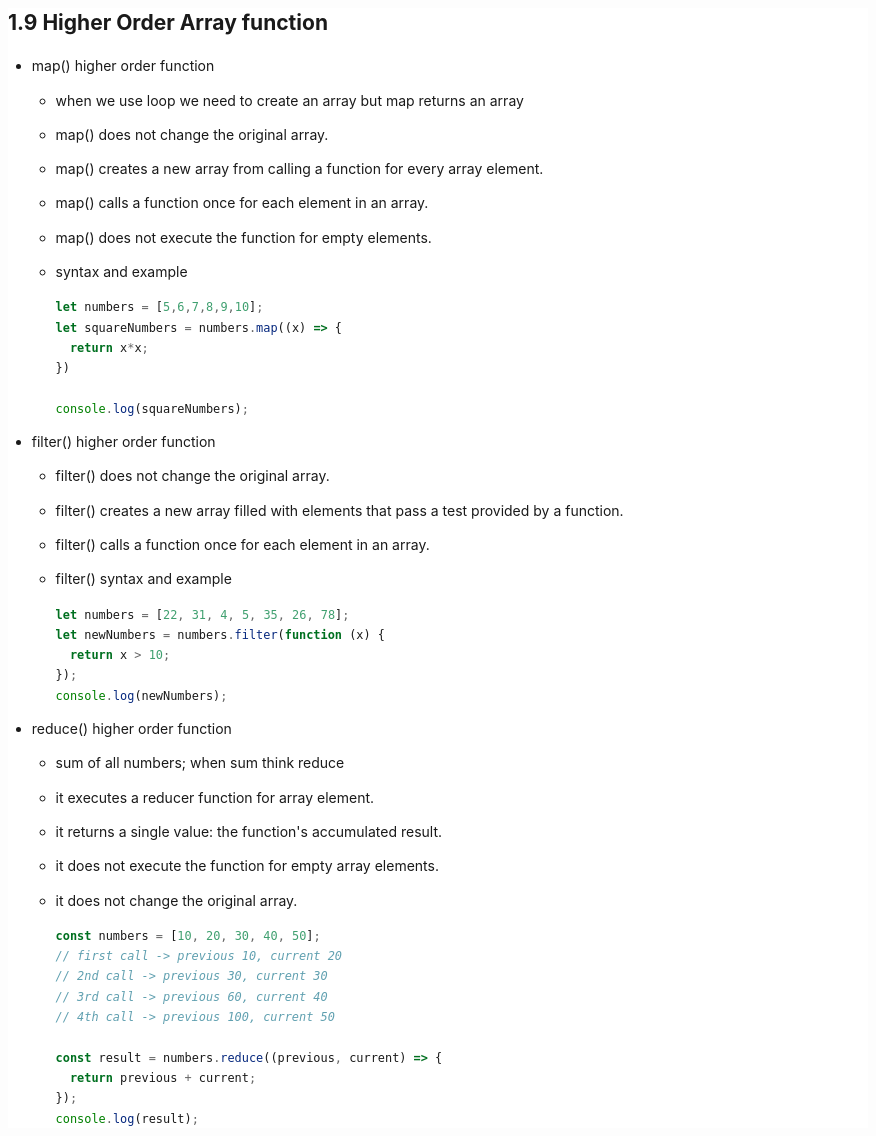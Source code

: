 ## 1.9 Higher Order Array function

- map() higher order function
 
  - when we use loop we need to create an array but map returns an array
  - map() does not change the original array.
  - map() creates a new array from calling a function for every array element.
  - map() calls a function once for each element in an array.
  - map() does not execute the function for empty elements.
  - syntax and example
  
    ```JavaScript
    let numbers = [5,6,7,8,9,10];
    let squareNumbers = numbers.map((x) => {
      return x*x;
    })

    console.log(squareNumbers);
    ```
- filter() higher order function
 
  - filter() does not change the original array.
  - filter() creates a new array filled with elements that pass a test provided by a function.
  - filter() calls a function once for each element in an array.
  - filter() syntax and example
    
    ```JavaScript
    let numbers = [22, 31, 4, 5, 35, 26, 78];
    let newNumbers = numbers.filter(function (x) {
      return x > 10;
    });
    console.log(newNumbers);
    ```
  
- reduce() higher order function

  - sum of all numbers; when sum think reduce
  - it executes a reducer function for array element.
  - it returns a single value: the function's accumulated result.
  - it does not execute the function for empty array elements.
  - it does not change the original array.

    ```JavaScript
    const numbers = [10, 20, 30, 40, 50];
    // first call -> previous 10, current 20
    // 2nd call -> previous 30, current 30
    // 3rd call -> previous 60, current 40
    // 4th call -> previous 100, current 50

    const result = numbers.reduce((previous, current) => {
      return previous + current;
    });
    console.log(result);
    ```
